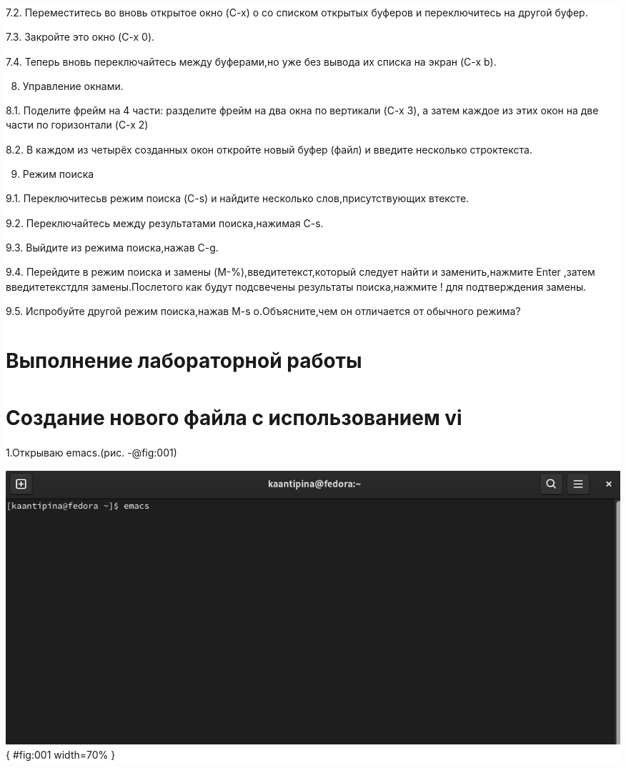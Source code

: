 7.2. Переместитесь во вновь открытое окно (C-x) o со списком открытых буферов
и переключитесь на другой буфер.
 
7.3. Закройте это окно (C-x 0).
 
7.4. Теперь вновь переключайтесь между буферами,но уже без вывода их списка на
экран (C-x b).
 
8. Управление окнами.
 
8.1. Поделите фрейм на 4 части: разделите фрейм на два окна по вертикали (C-x 3),
а затем каждое из этих окон на две части по горизонтали (C-x 2) 
 
8.2. В каждом из четырёх созданных окон откройте новый буфер (файл) и введите
несколько строктекста.
 
9. Режим поиска
 
9.1. Переключитесьв режим поиска (C-s) и найдите несколько слов,присутствующих
втексте.
 
9.2. Переключайтесь между результатами поиска,нажимая C-s.
 
9.3. Выйдите из режима поиска,нажав C-g.
 
9.4. Перейдите в режим поиска и замены (M-%),введитетекст,который следует найти
и заменить,нажмите Enter ,затем введитетекстдля замены.Послетого как будут
подсвечены результаты поиска,нажмите ! для подтверждения замены.
 
9.5. Испробуйте другой режим поиска,нажав M-s o.Объясните,чем он отличается от
обычного режима?
 
 
# Выполнение лабораторной работы
 
# Создание нового файла с использованием vi
 
1.Открываю emacs.(рис. -@fig:001)
 
![рис.1](image9/1.png){ #fig:001 width=70% }
 
